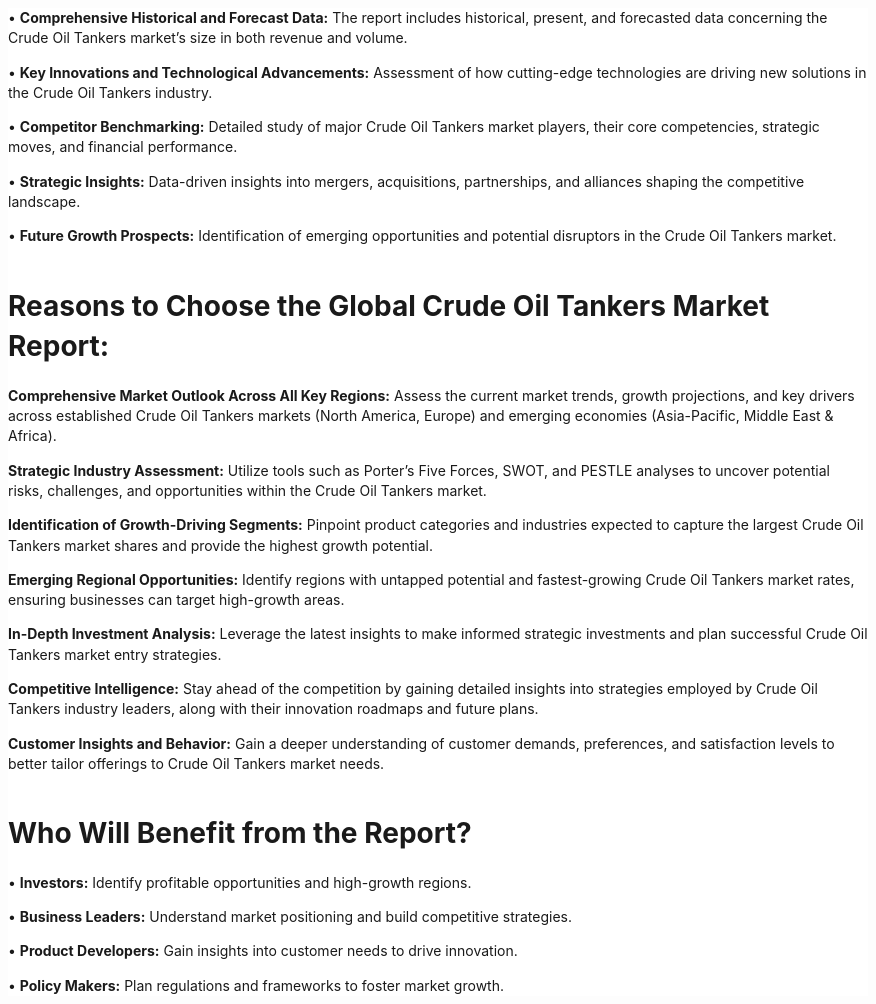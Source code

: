 • <strong>Comprehensive Historical and Forecast Data:</strong> The report includes historical, present, and forecasted data concerning the Crude Oil Tankers market’s size in both revenue and volume.

• <strong>Key Innovations and Technological Advancements:</strong> Assessment of how cutting-edge technologies are driving new solutions in the Crude Oil Tankers industry.

• <strong>Competitor Benchmarking:</strong> Detailed study of major Crude Oil Tankers market players, their core competencies, strategic moves, and financial performance.

• <strong>Strategic Insights:</strong> Data-driven insights into mergers, acquisitions, partnerships, and alliances shaping the competitive landscape.

• <strong>Future Growth Prospects:</strong> Identification of emerging opportunities and potential disruptors in the Crude Oil Tankers market.

# <strong>Reasons to Choose the Global Crude Oil Tankers Market Report:</strong>

<strong>Comprehensive Market Outlook Across All Key Regions:</strong>
Assess the current market trends, growth projections, and key drivers across established Crude Oil Tankers markets (North America, Europe) and emerging economies (Asia-Pacific, Middle East & Africa).

<strong>Strategic Industry Assessment:</strong>
Utilize tools such as Porter’s Five Forces, SWOT, and PESTLE analyses to uncover potential risks, challenges, and opportunities within the Crude Oil Tankers market.

<strong>Identification of Growth-Driving Segments:</strong>
Pinpoint product categories and industries expected to capture the largest Crude Oil Tankers market shares and provide the highest growth potential.

<strong>Emerging Regional Opportunities:</strong>
Identify regions with untapped potential and fastest-growing Crude Oil Tankers market rates, ensuring businesses can target high-growth areas.

<strong>In-Depth Investment Analysis:</strong>
Leverage the latest insights to make informed strategic investments and plan successful Crude Oil Tankers market entry strategies.

<strong>Competitive Intelligence:</strong>
Stay ahead of the competition by gaining detailed insights into strategies employed by Crude Oil Tankers industry leaders, along with their innovation roadmaps and future plans.

<strong>Customer Insights and Behavior:</strong>
Gain a deeper understanding of customer demands, preferences, and satisfaction levels to better tailor offerings to Crude Oil Tankers market needs.

# <strong>Who Will Benefit from the Report?</strong>

• <strong>Investors:</strong> Identify profitable opportunities and high-growth regions.

• <strong>Business Leaders:</strong> Understand market positioning and build competitive strategies.

• <strong>Product Developers:</strong> Gain insights into customer needs to drive innovation.

• <strong>Policy Makers:</strong> Plan regulations and frameworks to foster market growth.
